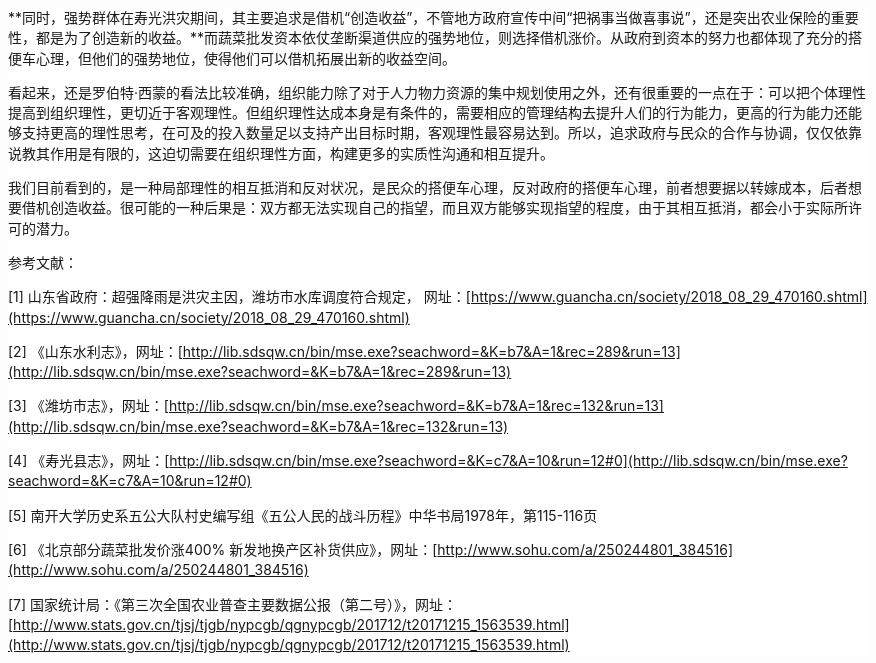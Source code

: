 **同时，强势群体在寿光洪灾期间，其主要追求是借机“创造收益”，不管地方政府宣传中间“把祸事当做喜事说”，还是突出农业保险的重要性，都是为了创造新的收益。**而蔬菜批发资本依仗垄断渠道供应的强势地位，则选择借机涨价。从政府到资本的努力也都体现了充分的搭便车心理，但他们的强势地位，使得他们可以借机拓展出新的收益空间。

看起来，还是罗伯特·西蒙的看法比较准确，组织能力除了对于人力物力资源的集中规划使用之外，还有很重要的一点在于：可以把个体理性提高到组织理性，更切近于客观理性。但组织理性达成本身是有条件的，需要相应的管理结构去提升人们的行为能力，更高的行为能力还能够支持更高的理性思考，在可及的投入数量足以支持产出目标时期，客观理性最容易达到。所以，追求政府与民众的合作与协调，仅仅依靠说教其作用是有限的，这迫切需要在组织理性方面，构建更多的实质性沟通和相互提升。

我们目前看到的，是一种局部理性的相互抵消和反对状况，是民众的搭便车心理，反对政府的搭便车心理，前者想要据以转嫁成本，后者想要借机创造收益。很可能的一种后果是：双方都无法实现自己的指望，而且双方能够实现指望的程度，由于其相互抵消，都会小于实际所许可的潜力。



参考文献：

[1]  山东省政府：超强降雨是洪灾主因，潍坊市水库调度符合规定，
网址：[https://www.guancha.cn/society/2018_08_29_470160.shtml](https://www.guancha.cn/society/2018_08_29_470160.shtml)

[2]  《山东水利志》，网址：[http://lib.sdsqw.cn/bin/mse.exe?seachword=&K=b7&A=1&rec=289&run=13](http://lib.sdsqw.cn/bin/mse.exe?seachword=&K=b7&A=1&rec=289&run=13)

[3]  《潍坊市志》，网址：[http://lib.sdsqw.cn/bin/mse.exe?seachword=&K=b7&A=1&rec=132&run=13](http://lib.sdsqw.cn/bin/mse.exe?seachword=&K=b7&A=1&rec=132&run=13)

[4]  《寿光县志》，网址：[http://lib.sdsqw.cn/bin/mse.exe?seachword=&K=c7&A=10&run=12#0](http://lib.sdsqw.cn/bin/mse.exe?seachword=&K=c7&A=10&run=12#0)

[5]  南开大学历史系五公大队村史编写组《五公人民的战斗历程》中华书局1978年，第115-116页

[6]  《北京部分蔬菜批发价涨400% 新发地换产区补货供应》，网址：[http://www.sohu.com/a/250244801_384516](http://www.sohu.com/a/250244801_384516)

[7]  国家统计局：《第三次全国农业普查主要数据公报（第二号）》，网址：
[http://www.stats.gov.cn/tjsj/tjgb/nypcgb/qgnypcgb/201712/t20171215_1563539.html](http://www.stats.gov.cn/tjsj/tjgb/nypcgb/qgnypcgb/201712/t20171215_1563539.html)
